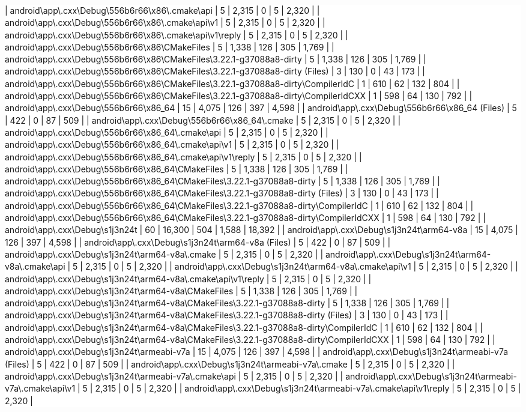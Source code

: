 | android\\app\\.cxx\\Debug\\556b6r66\\x86\\.cmake\\api | 5 | 2,315 | 0 | 5 | 2,320 |
| android\\app\\.cxx\\Debug\\556b6r66\\x86\\.cmake\\api\\v1 | 5 | 2,315 | 0 | 5 | 2,320 |
| android\\app\\.cxx\\Debug\\556b6r66\\x86\\.cmake\\api\\v1\\reply | 5 | 2,315 | 0 | 5 | 2,320 |
| android\\app\\.cxx\\Debug\\556b6r66\\x86\\CMakeFiles | 5 | 1,338 | 126 | 305 | 1,769 |
| android\\app\\.cxx\\Debug\\556b6r66\\x86\\CMakeFiles\\3.22.1-g37088a8-dirty | 5 | 1,338 | 126 | 305 | 1,769 |
| android\\app\\.cxx\\Debug\\556b6r66\\x86\\CMakeFiles\\3.22.1-g37088a8-dirty (Files) | 3 | 130 | 0 | 43 | 173 |
| android\\app\\.cxx\\Debug\\556b6r66\\x86\\CMakeFiles\\3.22.1-g37088a8-dirty\\CompilerIdC | 1 | 610 | 62 | 132 | 804 |
| android\\app\\.cxx\\Debug\\556b6r66\\x86\\CMakeFiles\\3.22.1-g37088a8-dirty\\CompilerIdCXX | 1 | 598 | 64 | 130 | 792 |
| android\\app\\.cxx\\Debug\\556b6r66\\x86_64 | 15 | 4,075 | 126 | 397 | 4,598 |
| android\\app\\.cxx\\Debug\\556b6r66\\x86_64 (Files) | 5 | 422 | 0 | 87 | 509 |
| android\\app\\.cxx\\Debug\\556b6r66\\x86_64\\.cmake | 5 | 2,315 | 0 | 5 | 2,320 |
| android\\app\\.cxx\\Debug\\556b6r66\\x86_64\\.cmake\\api | 5 | 2,315 | 0 | 5 | 2,320 |
| android\\app\\.cxx\\Debug\\556b6r66\\x86_64\\.cmake\\api\\v1 | 5 | 2,315 | 0 | 5 | 2,320 |
| android\\app\\.cxx\\Debug\\556b6r66\\x86_64\\.cmake\\api\\v1\\reply | 5 | 2,315 | 0 | 5 | 2,320 |
| android\\app\\.cxx\\Debug\\556b6r66\\x86_64\\CMakeFiles | 5 | 1,338 | 126 | 305 | 1,769 |
| android\\app\\.cxx\\Debug\\556b6r66\\x86_64\\CMakeFiles\\3.22.1-g37088a8-dirty | 5 | 1,338 | 126 | 305 | 1,769 |
| android\\app\\.cxx\\Debug\\556b6r66\\x86_64\\CMakeFiles\\3.22.1-g37088a8-dirty (Files) | 3 | 130 | 0 | 43 | 173 |
| android\\app\\.cxx\\Debug\\556b6r66\\x86_64\\CMakeFiles\\3.22.1-g37088a8-dirty\\CompilerIdC | 1 | 610 | 62 | 132 | 804 |
| android\\app\\.cxx\\Debug\\556b6r66\\x86_64\\CMakeFiles\\3.22.1-g37088a8-dirty\\CompilerIdCXX | 1 | 598 | 64 | 130 | 792 |
| android\\app\\.cxx\\Debug\\s1j3n24t | 60 | 16,300 | 504 | 1,588 | 18,392 |
| android\\app\\.cxx\\Debug\\s1j3n24t\\arm64-v8a | 15 | 4,075 | 126 | 397 | 4,598 |
| android\\app\\.cxx\\Debug\\s1j3n24t\\arm64-v8a (Files) | 5 | 422 | 0 | 87 | 509 |
| android\\app\\.cxx\\Debug\\s1j3n24t\\arm64-v8a\\.cmake | 5 | 2,315 | 0 | 5 | 2,320 |
| android\\app\\.cxx\\Debug\\s1j3n24t\\arm64-v8a\\.cmake\\api | 5 | 2,315 | 0 | 5 | 2,320 |
| android\\app\\.cxx\\Debug\\s1j3n24t\\arm64-v8a\\.cmake\\api\\v1 | 5 | 2,315 | 0 | 5 | 2,320 |
| android\\app\\.cxx\\Debug\\s1j3n24t\\arm64-v8a\\.cmake\\api\\v1\\reply | 5 | 2,315 | 0 | 5 | 2,320 |
| android\\app\\.cxx\\Debug\\s1j3n24t\\arm64-v8a\\CMakeFiles | 5 | 1,338 | 126 | 305 | 1,769 |
| android\\app\\.cxx\\Debug\\s1j3n24t\\arm64-v8a\\CMakeFiles\\3.22.1-g37088a8-dirty | 5 | 1,338 | 126 | 305 | 1,769 |
| android\\app\\.cxx\\Debug\\s1j3n24t\\arm64-v8a\\CMakeFiles\\3.22.1-g37088a8-dirty (Files) | 3 | 130 | 0 | 43 | 173 |
| android\\app\\.cxx\\Debug\\s1j3n24t\\arm64-v8a\\CMakeFiles\\3.22.1-g37088a8-dirty\\CompilerIdC | 1 | 610 | 62 | 132 | 804 |
| android\\app\\.cxx\\Debug\\s1j3n24t\\arm64-v8a\\CMakeFiles\\3.22.1-g37088a8-dirty\\CompilerIdCXX | 1 | 598 | 64 | 130 | 792 |
| android\\app\\.cxx\\Debug\\s1j3n24t\\armeabi-v7a | 15 | 4,075 | 126 | 397 | 4,598 |
| android\\app\\.cxx\\Debug\\s1j3n24t\\armeabi-v7a (Files) | 5 | 422 | 0 | 87 | 509 |
| android\\app\\.cxx\\Debug\\s1j3n24t\\armeabi-v7a\\.cmake | 5 | 2,315 | 0 | 5 | 2,320 |
| android\\app\\.cxx\\Debug\\s1j3n24t\\armeabi-v7a\\.cmake\\api | 5 | 2,315 | 0 | 5 | 2,320 |
| android\\app\\.cxx\\Debug\\s1j3n24t\\armeabi-v7a\\.cmake\\api\\v1 | 5 | 2,315 | 0 | 5 | 2,320 |
| android\\app\\.cxx\\Debug\\s1j3n24t\\armeabi-v7a\\.cmake\\api\\v1\\reply | 5 | 2,315 | 0 | 5 | 2,320 |